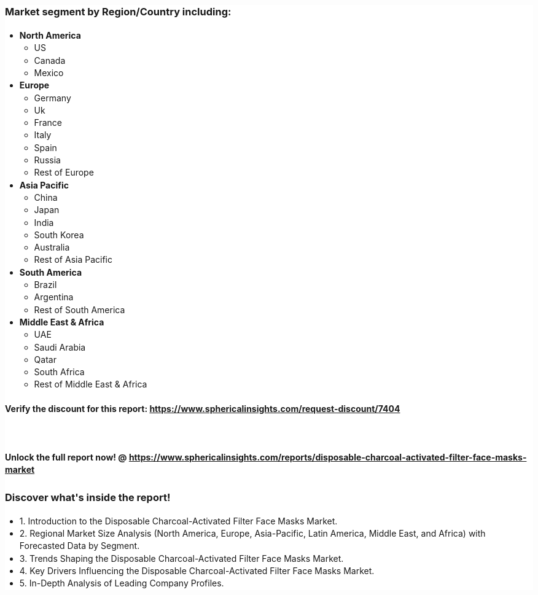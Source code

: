 </ul>
<h3><strong>Market segment by Region/Country including:</strong></h3>
<ul>
<li><strong>North America</strong>
<ul>
<li>US</li>
<li>Canada</li>
<li>Mexico</li>
</ul>
</li>
<li><strong>Europe</strong>
<ul>
<li>Germany</li>
<li>Uk</li>
<li>France</li>
<li>Italy</li>
<li>Spain</li>
<li>Russia</li>
<li>Rest of Europe</li>
</ul>
</li>
<li><strong>Asia Pacific</strong>
<ul>
<li>China</li>
<li>Japan</li>
<li>India</li>
<li>South Korea</li>
<li>Australia</li>
<li>Rest of Asia Pacific</li>
</ul>
</li>
<li><strong>South America</strong>
<ul>
<li>Brazil</li>
<li>Argentina</li>
<li>Rest of South America</li>
</ul>
</li>
<li><strong>Middle East &amp; Africa</strong>
<ul>
<li>UAE</li>
<li>Saudi Arabia</li>
<li>Qatar</li>
<li>South Africa</li>
<li>Rest of Middle East &amp; Africa</li>
</ul>
</li>
</ul>
<h4>Verify the discount for this report:&nbsp;<a href="https://www.sphericalinsights.com/request-discount/7404" target="_blank" rel="noopener">https://www.sphericalinsights.com/request-discount/7404</a></h4>
<p>&nbsp;</p>
<h4>Unlock the full report now!&nbsp;@&nbsp;<a href="https://www.sphericalinsights.com/reports/disposable-charcoal-activated-filter-face-masks-market" target="_blank" rel="noopener">https://www.sphericalinsights.com/reports/disposable-charcoal-activated-filter-face-masks-market</a></h4>
<h3><strong>Discover what's inside the report!</strong></h3>
<ul>
<li>1. Introduction to the Disposable Charcoal-Activated Filter Face Masks Market.</li>
<li>2. Regional Market Size Analysis (North America, Europe, Asia-Pacific, Latin America, Middle East, and Africa) with Forecasted Data by Segment.</li>
<li>3. Trends Shaping the Disposable Charcoal-Activated Filter Face Masks Market.</li>
<li>4. Key Drivers Influencing the Disposable Charcoal-Activated Filter Face Masks Market.</li>
<li>5. In-Depth Analysis of Leading Company Profiles.</li>
</ul>